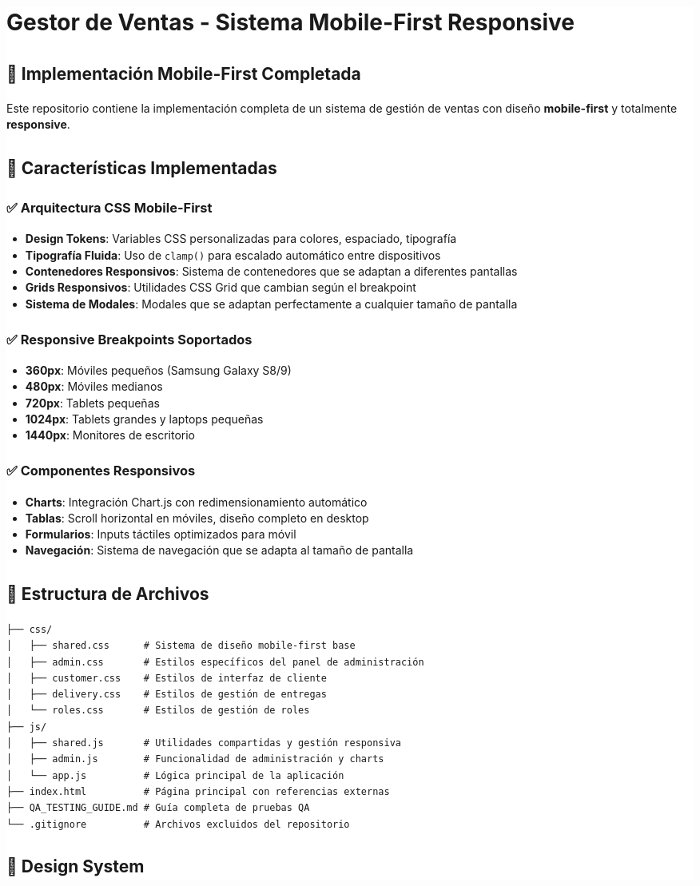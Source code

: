 # Gestor de Ventas - Sistema Mobile-First Responsive

## 📱 Implementación Mobile-First Completada

Este repositorio contiene la implementación completa de un sistema de gestión de ventas con diseño **mobile-first** y totalmente **responsive**.

## 🚀 Características Implementadas

### ✅ Arquitectura CSS Mobile-First
- **Design Tokens**: Variables CSS personalizadas para colores, espaciado, tipografía
- **Tipografía Fluida**: Uso de `clamp()` para escalado automático entre dispositivos
- **Contenedores Responsivos**: Sistema de contenedores que se adaptan a diferentes pantallas
- **Grids Responsivos**: Utilidades CSS Grid que cambian según el breakpoint
- **Sistema de Modales**: Modales que se adaptan perfectamente a cualquier tamaño de pantalla

### ✅ Responsive Breakpoints Soportados
- **360px**: Móviles pequeños (Samsung Galaxy S8/9)
- **480px**: Móviles medianos
- **720px**: Tablets pequeñas
- **1024px**: Tablets grandes y laptops pequeñas
- **1440px**: Monitores de escritorio

### ✅ Componentes Responsivos
- **Charts**: Integración Chart.js con redimensionamiento automático
- **Tablas**: Scroll horizontal en móviles, diseño completo en desktop
- **Formularios**: Inputs táctiles optimizados para móvil
- **Navegación**: Sistema de navegación que se adapta al tamaño de pantalla

## 📁 Estructura de Archivos

```
├── css/
│   ├── shared.css      # Sistema de diseño mobile-first base
│   ├── admin.css       # Estilos específicos del panel de administración
│   ├── customer.css    # Estilos de interfaz de cliente
│   ├── delivery.css    # Estilos de gestión de entregas
│   └── roles.css       # Estilos de gestión de roles
├── js/
│   ├── shared.js       # Utilidades compartidas y gestión responsiva
│   ├── admin.js        # Funcionalidad de administración y charts
│   └── app.js          # Lógica principal de la aplicación
├── index.html          # Página principal con referencias externas
├── QA_TESTING_GUIDE.md # Guía completa de pruebas QA
└── .gitignore          # Archivos excluidos del repositorio
```

## 🎨 Design System
